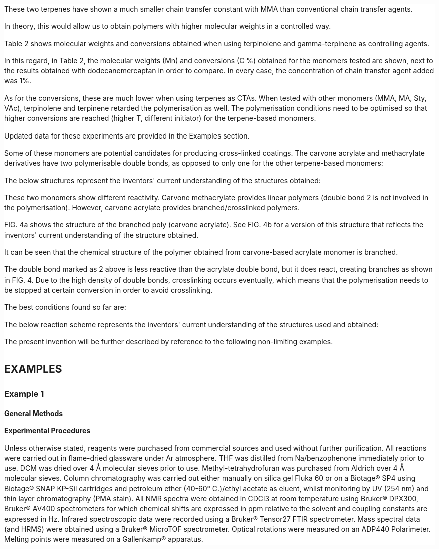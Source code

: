 These two terpenes have shown a much smaller chain transfer constant with MMA than conventional chain transfer agents.

In theory, this would allow us to obtain polymers with higher molecular weights in a controlled way.

Table 2 shows molecular weights and conversions obtained when using terpinolene and gamma-terpinene as controlling agents.

In this regard, in Table 2, the molecular weights (Mn) and conversions (C %) obtained for the monomers tested are shown, next to the results obtained with dodecanemercaptan in order to compare. In every case, the concentration of chain transfer agent added was 1%.

As for the conversions, these are much lower when using terpenes as CTAs. When tested with other monomers (MMA, MA, Sty, VAc), terpinolene and terpinene retarded the polymerisation as well. The polymerisation conditions need to be optimised so that higher conversions are reached (higher T, different initiator) for the terpene-based monomers.

Updated data for these experiments are provided in the Examples section.

Some of these monomers are potential candidates for producing cross-linked coatings. The carvone acrylate and methacrylate derivatives have two polymerisable double bonds, as opposed to only one for the other terpene-based monomers:

The below structures represent the inventors' current understanding of the structures obtained:

These two monomers show different reactivity. Carvone methacrylate provides linear polymers (double bond 2 is not involved in the polymerisation). However, carvone acrylate provides branched/crosslinked polymers.

FIG. 4a shows the structure of the branched poly (carvone acrylate). See FIG. 4b for a version of this structure that reflects the inventors' current understanding of the structure obtained.

It can be seen that the chemical structure of the polymer obtained from carvone-based acrylate monomer is branched.

The double bond marked as 2 above is less reactive than the acrylate double bond, but it does react, creating branches as shown in FIG. 4. Due to the high density of double bonds, crosslinking occurs eventually, which means that the polymerisation needs to be stopped at certain conversion in order to avoid crosslinking.

The best conditions found so far are:

The below reaction scheme represents the inventors' current understanding of the structures used and obtained:

The present invention will be further described by reference to the following non-limiting examples.

## EXAMPLES

### Example 1

**General Methods**

**Experimental Procedures**

Unless otherwise stated, reagents were purchased from commercial sources and used without further purification. All reactions were carried out in flame-dried glassware under Ar atmosphere. THF was distilled from Na/benzophenone immediately prior to use. DCM was dried over 4 Å molecular sieves prior to use. Methyl-tetrahydrofuran was purchased from Aldrich over 4 Å molecular sieves. Column chromatography was carried out either manually on silica gel Fluka 60 or on a Biotage® SP4 using Biotage® SNAP KP-Sil cartridges and petroleum ether (40-60° C.)/ethyl acetate as eluent, whilst monitoring by UV (254 nm) and thin layer chromatography (PMA stain). All NMR spectra were obtained in CDCl3 at room temperature using Bruker® DPX300, Bruker® AV400 spectrometers for which chemical shifts are expressed in ppm relative to the solvent and coupling constants are expressed in Hz. Infrared spectroscopic data were recorded using a Bruker® Tensor27 FTIR spectrometer. Mass spectral data (and HRMS) were obtained using a Bruker® MicroTOF spectrometer. Optical rotations were measured on an ADP440 Polarimeter. Melting points were measured on a Gallenkamp® apparatus.
